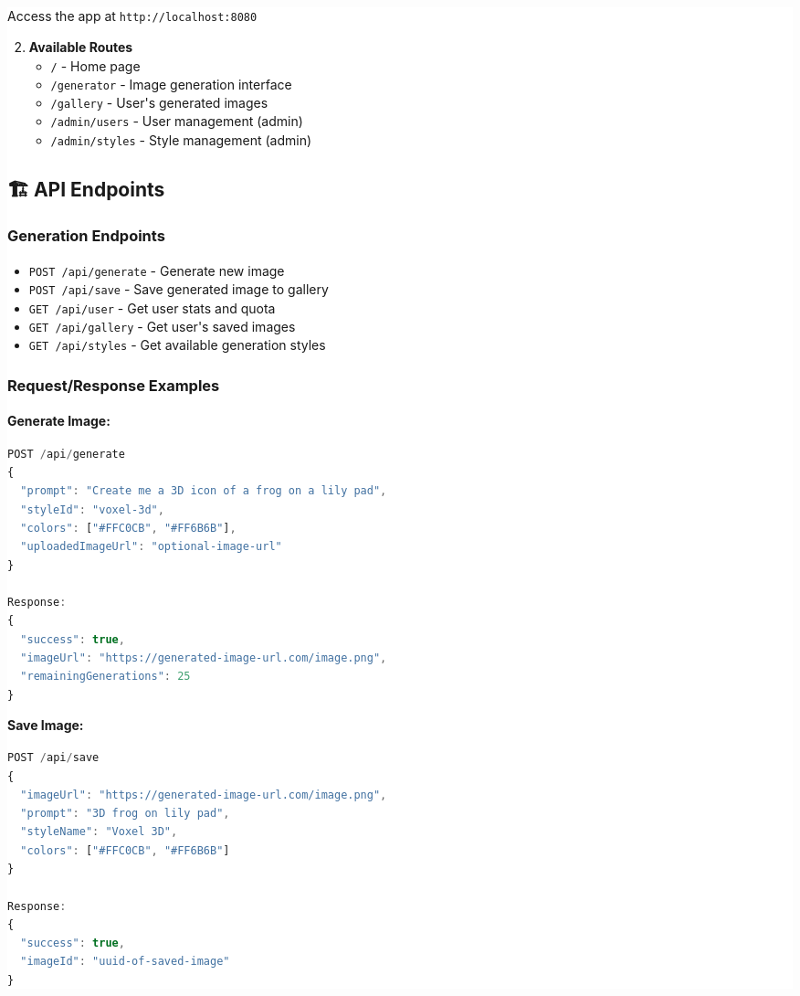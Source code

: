    Access the app at `http://localhost:8080`

2. **Available Routes**
   - `/` - Home page
   - `/generator` - Image generation interface
   - `/gallery` - User's generated images
   - `/admin/users` - User management (admin)
   - `/admin/styles` - Style management (admin)

## 🏗️ API Endpoints

### Generation Endpoints

- `POST /api/generate` - Generate new image
- `POST /api/save` - Save generated image to gallery
- `GET /api/user` - Get user stats and quota
- `GET /api/gallery` - Get user's saved images
- `GET /api/styles` - Get available generation styles

### Request/Response Examples

**Generate Image:**

```javascript
POST /api/generate
{
  "prompt": "Create me a 3D icon of a frog on a lily pad",
  "styleId": "voxel-3d",
  "colors": ["#FFC0CB", "#FF6B6B"],
  "uploadedImageUrl": "optional-image-url"
}

Response:
{
  "success": true,
  "imageUrl": "https://generated-image-url.com/image.png",
  "remainingGenerations": 25
}
```

**Save Image:**

```javascript
POST /api/save
{
  "imageUrl": "https://generated-image-url.com/image.png",
  "prompt": "3D frog on lily pad",
  "styleName": "Voxel 3D",
  "colors": ["#FFC0CB", "#FF6B6B"]
}

Response:
{
  "success": true,
  "imageId": "uuid-of-saved-image"
}
```
